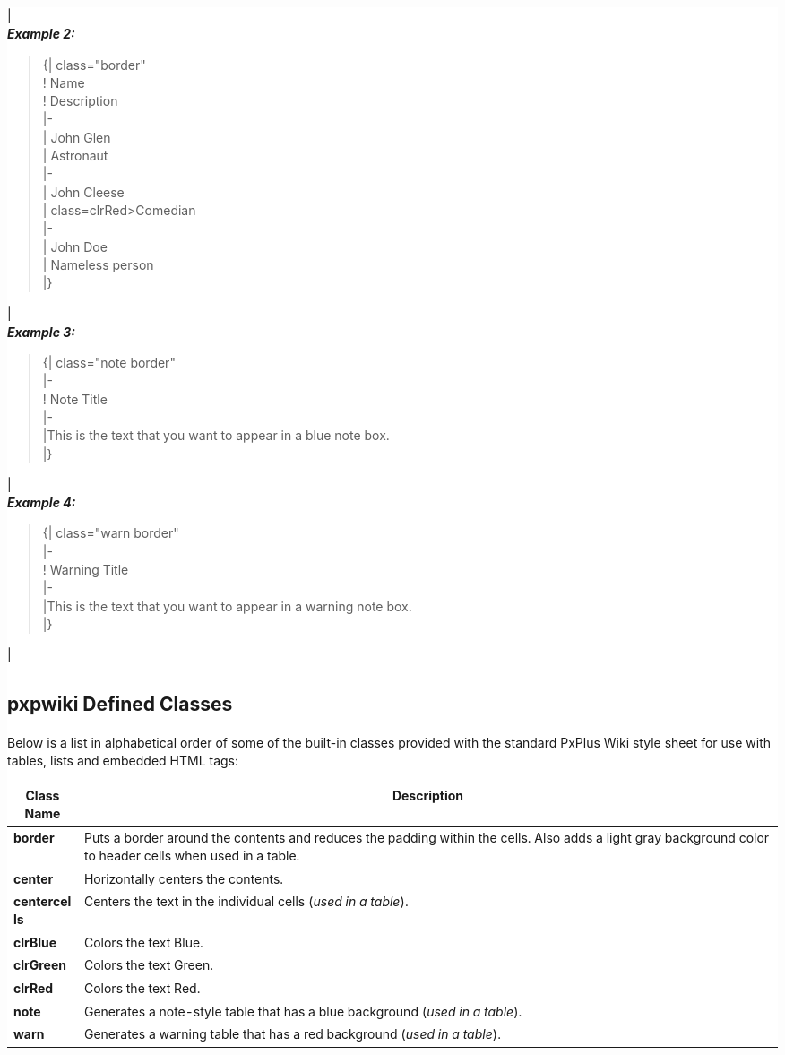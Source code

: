 |   
**_Example 2:_**

> {| class="border"  
>  ! Name  
>  ! Description  
>  |-  
>  | John Glen  
>  | Astronaut  
>  |-  
>  | John Cleese  
>  | class=clrRed>Comedian  
>  |-  
>  | John Doe  
>  | Nameless person  
>  |}</nowiki>

|   
**_Example 3:_**

> {| class="note border"  
>  |-  
>  ! Note Title  
>  |-  
>  |This is the text that you want to appear in a blue note box.  
>  |}

|   
**_Example 4:_**

> {| class="warn border"  
>  |-  
>  ! Warning Title  
>  |-  
>  |This is the text that you want to appear in a warning note box.  
>  |}

|   
  
## pxpwiki Defined Classes

Below is a list in alphabetical order of some of the built-in classes provided with the standard PxPlus Wiki style sheet for use with tables, lists and embedded HTML tags:

**Class Name** |  **Description**  
---|---  
**border** |  Puts a border around the contents and reduces the padding within the cells. Also adds a light gray background color to header cells when used in a table.  
**center** |  Horizontally centers the contents.  
**centercells** |  Centers the text in the individual cells (_used in a table_).  
**clrBlue** |  Colors the text Blue.  
**clrGreen** |  Colors the text Green.  
**clrRed** |  Colors the text Red.  
**note** |  Generates a note-style table that has a blue background (_used in a table_).  
**warn** |  Generates a warning table that has a red background (_used in a table_).  
  